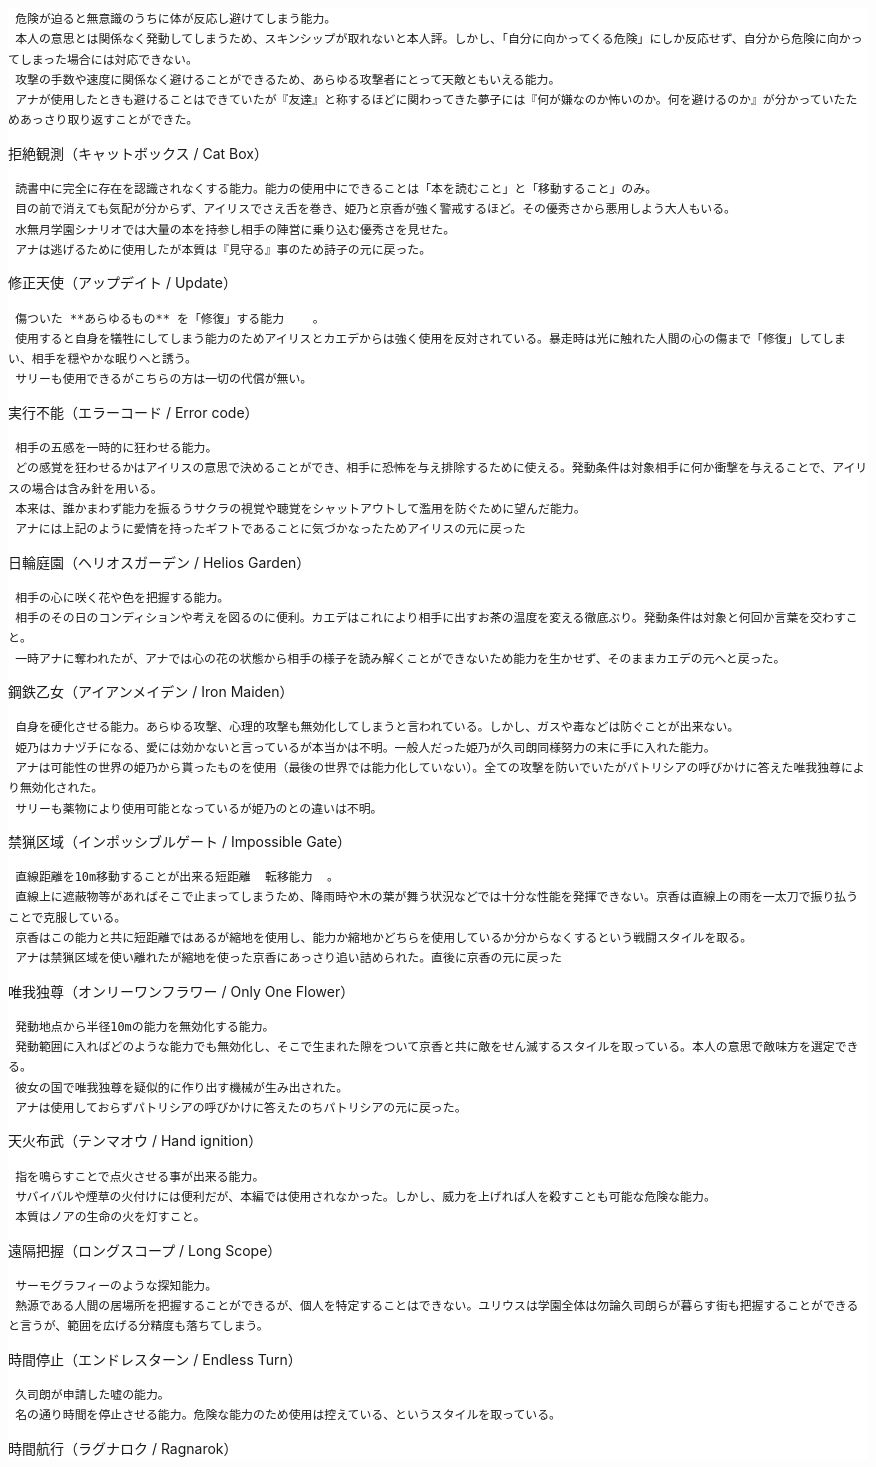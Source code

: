      危険が迫ると無意識のうちに体が反応し避けてしまう能力。 
     本人の意思とは関係なく発動してしまうため、スキンシップが取れないと本人評。しかし、「自分に向かってくる危険」にしか反応せず、自分から危険に向かってしまった場合には対応できない。 
     攻撃の手数や速度に関係なく避けることができるため、あらゆる攻撃者にとって天敵ともいえる能力。 
     アナが使用したときも避けることはできていたが『友達』と称するほどに関わってきた夢子には『何が嫌なのか怖いのか。何を避けるのか』が分かっていたためあっさり取り返すことができた。 
拒絶観測（キャットボックス / Cat Box）

     読書中に完全に存在を認識されなくする能力。能力の使用中にできることは「本を読むこと」と「移動すること」のみ。 
     目の前で消えても気配が分からず、アイリスでさえ舌を巻き、姫乃と京香が強く警戒するほど。その優秀さから悪用しよう大人もいる。 
     水無月学園シナリオでは大量の本を持参し相手の陣営に乗り込む優秀さを見せた。 
     アナは逃げるために使用したが本質は『見守る』事のため詩子の元に戻った。 
修正天使（アップデイト / Update）

     傷ついた **あらゆるもの** を「修復」する能力    。 
     使用すると自身を犠牲にしてしまう能力のためアイリスとカエデからは強く使用を反対されている。暴走時は光に触れた人間の心の傷まで「修復」してしまい、相手を穏やかな眠りへと誘う。 
     サリーも使用できるがこちらの方は一切の代償が無い。 
実行不能（エラーコード / Error code）

     相手の五感を一時的に狂わせる能力。 
     どの感覚を狂わせるかはアイリスの意思で決めることができ、相手に恐怖を与え排除するために使える。発動条件は対象相手に何か衝撃を与えることで、アイリスの場合は含み針を用いる。 
     本来は、誰かまわず能力を振るうサクラの視覚や聴覚をシャットアウトして濫用を防ぐために望んだ能力。 
     アナには上記のように愛情を持ったギフトであることに気づかなったためアイリスの元に戻った 
日輪庭園（ヘリオスガーデン / Helios Garden）

     相手の心に咲く花や色を把握する能力。 
     相手のその日のコンディションや考えを図るのに便利。カエデはこれにより相手に出すお茶の温度を変える徹底ぶり。発動条件は対象と何回か言葉を交わすこと。 
     一時アナに奪われたが、アナでは心の花の状態から相手の様子を読み解くことができないため能力を生かせず、そのままカエデの元へと戻った。 
鋼鉄乙女（アイアンメイデン / Iron Maiden）

     自身を硬化させる能力。あらゆる攻撃、心理的攻撃も無効化してしまうと言われている。しかし、ガスや毒などは防ぐことが出来ない。 
     姫乃はカナヅチになる、愛には効かないと言っているが本当かは不明。一般人だった姫乃が久司朗同様努力の末に手に入れた能力。 
     アナは可能性の世界の姫乃から貰ったものを使用（最後の世界では能力化していない）。全ての攻撃を防いでいたがパトリシアの呼びかけに答えた唯我独尊により無効化された。 
     サリーも薬物により使用可能となっているが姫乃のとの違いは不明。 
禁猟区域（インポッシブルゲート / Impossible Gate）

     直線距離を10m移動することが出来る短距離  転移能力  。 
     直線上に遮蔽物等があればそこで止まってしまうため、降雨時や木の葉が舞う状況などでは十分な性能を発揮できない。京香は直線上の雨を一太刀で振り払うことで克服している。 
     京香はこの能力と共に短距離ではあるが縮地を使用し、能力か縮地かどちらを使用しているか分からなくするという戦闘スタイルを取る。 
     アナは禁猟区域を使い離れたが縮地を使った京香にあっさり追い詰められた。直後に京香の元に戻った 
唯我独尊（オンリーワンフラワー / Only One Flower）

     発動地点から半径10mの能力を無効化する能力。 
     発動範囲に入ればどのような能力でも無効化し、そこで生まれた隙をついて京香と共に敵をせん滅するスタイルを取っている。本人の意思で敵味方を選定できる。 
     彼女の国で唯我独尊を疑似的に作り出す機械が生み出された。 
     アナは使用しておらずパトリシアの呼びかけに答えたのちパトリシアの元に戻った。 
天火布武（テンマオウ / Hand ignition）

     指を鳴らすことで点火させる事が出来る能力。 
     サバイバルや煙草の火付けには便利だが、本編では使用されなかった。しかし、威力を上げれば人を殺すことも可能な危険な能力。 
     本質はノアの生命の火を灯すこと。 
遠隔把握（ロングスコープ / Long Scope）

     サーモグラフィーのような探知能力。 
     熱源である人間の居場所を把握することができるが、個人を特定することはできない。ユリウスは学園全体は勿論久司朗らが暮らす街も把握することができると言うが、範囲を広げる分精度も落ちてしまう。 
時間停止（エンドレスターン / Endless Turn）

     久司朗が申請した嘘の能力。 
     名の通り時間を停止させる能力。危険な能力のため使用は控えている、というスタイルを取っている。 
時間航行（ラグナロク / Ragnarok）
